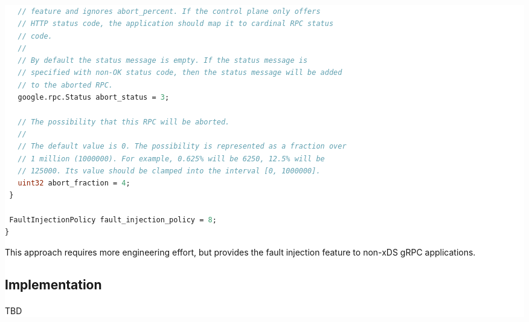 ```protobuf
   // feature and ignores abort_percent. If the control plane only offers
   // HTTP status code, the application should map it to cardinal RPC status
   // code.
   //
   // By default the status message is empty. If the status message is
   // specified with non-OK status code, then the status message will be added
   // to the aborted RPC.
   google.rpc.Status abort_status = 3;

   // The possibility that this RPC will be aborted.
   //
   // The default value is 0. The possibility is represented as a fraction over
   // 1 million (1000000). For example, 0.625% will be 6250, 12.5% will be
   // 125000. Its value should be clamped into the interval [0, 1000000].
   uint32 abort_fraction = 4;
 }

 FaultInjectionPolicy fault_injection_policy = 8;
}
```

This approach requires more engineering effort, but provides the fault injection feature to non-xDS gRPC applications.

## Implementation

TBD
